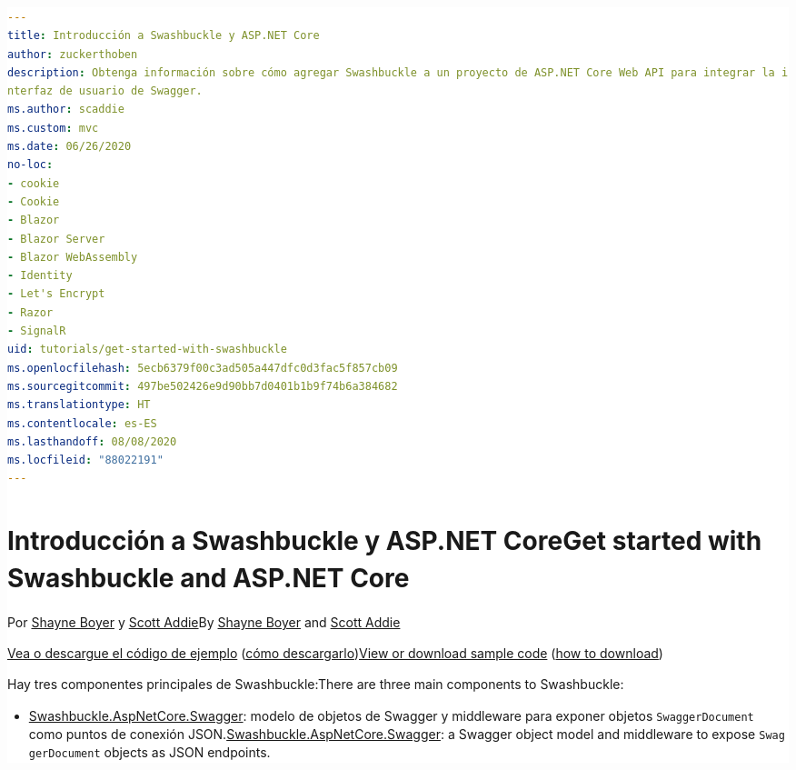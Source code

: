 ```yaml
---
title: Introducción a Swashbuckle y ASP.NET Core
author: zuckerthoben
description: Obtenga información sobre cómo agregar Swashbuckle a un proyecto de ASP.NET Core Web API para integrar la interfaz de usuario de Swagger.
ms.author: scaddie
ms.custom: mvc
ms.date: 06/26/2020
no-loc:
- cookie
- Cookie
- Blazor
- Blazor Server
- Blazor WebAssembly
- Identity
- Let's Encrypt
- Razor
- SignalR
uid: tutorials/get-started-with-swashbuckle
ms.openlocfilehash: 5ecb6379f00c3ad505a447dfc0d3fac5f857cb09
ms.sourcegitcommit: 497be502426e9d90bb7d0401b1b9f74b6a384682
ms.translationtype: HT
ms.contentlocale: es-ES
ms.lasthandoff: 08/08/2020
ms.locfileid: "88022191"
---
```

# <a name="get-started-with-swashbuckle-and-aspnet-core"></a><span data-ttu-id="06b5c-103">Introducción a Swashbuckle y ASP.NET Core</span><span class="sxs-lookup"><span data-stu-id="06b5c-103">Get started with Swashbuckle and ASP.NET Core</span></span>

<span data-ttu-id="06b5c-104">Por [Shayne Boyer](https://twitter.com/spboyer) y [Scott Addie](https://twitter.com/Scott_Addie)</span><span class="sxs-lookup"><span data-stu-id="06b5c-104">By [Shayne Boyer](https://twitter.com/spboyer) and [Scott Addie](https://twitter.com/Scott_Addie)</span></span>

<span data-ttu-id="06b5c-105">[Vea o descargue el código de ejemplo](https://github.com/dotnet/AspNetCore.Docs/tree/master/aspnetcore/tutorials/web-api-help-pages-using-swagger/samples/) ([cómo descargarlo](xref:index#how-to-download-a-sample))</span><span class="sxs-lookup"><span data-stu-id="06b5c-105">[View or download sample code](https://github.com/dotnet/AspNetCore.Docs/tree/master/aspnetcore/tutorials/web-api-help-pages-using-swagger/samples/) ([how to download](xref:index#how-to-download-a-sample))</span></span>

<span data-ttu-id="06b5c-106">Hay tres componentes principales de Swashbuckle:</span><span class="sxs-lookup"><span data-stu-id="06b5c-106">There are three main components to Swashbuckle:</span></span>

* <span data-ttu-id="06b5c-107">[Swashbuckle.AspNetCore.Swagger](https://www.nuget.org/packages/Swashbuckle.AspNetCore.Swagger/): modelo de objetos de Swagger y middleware para exponer objetos `SwaggerDocument` como puntos de conexión JSON.</span><span class="sxs-lookup"><span data-stu-id="06b5c-107">[Swashbuckle.AspNetCore.Swagger](https://www.nuget.org/packages/Swashbuckle.AspNetCore.Swagger/): a Swagger object model and middleware to expose `SwaggerDocument` objects as JSON endpoints.</span></span>
